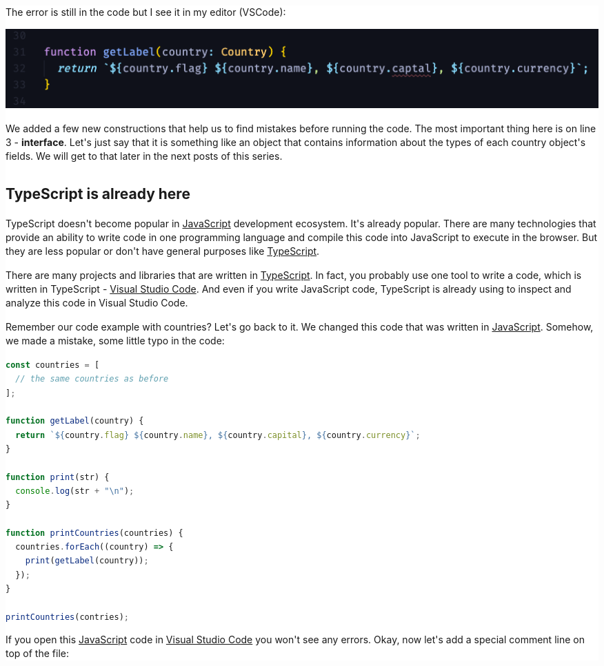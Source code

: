 
The error is still in the code but I see it in my editor (VSCode):

![](/images/example-countries-ts.png)

We added a few new constructions that help us to find mistakes before running the code. The most important thing here is on line 3 - **interface**. Let's just say that it is something like an object that contains information about the types of each country object's fields. We will get to that later in the next posts of this series.

## TypeScript is already here

TypeScript doesn't become popular in [JavaScript](JavaScript.md) development ecosystem. It's already popular. There are many technologies that provide an ability to write code in one programming language and compile this code into JavaScript to execute in the browser. But they are less popular or don't have general purposes like [TypeScript](TypeScript.md).

There are many projects and libraries that are written in [TypeScript](TypeScript.md). In fact, you probably use one tool to write a code, which is written in TypeScript - [Visual Studio Code](Visual%20Studio%20Code.md). And even if you write JavaScript code, TypeScript is already using to inspect and analyze this code in Visual Studio Code.

Remember our code example with countries? Let's go back to it. We changed this code that was written in [JavaScript](JavaScript.md). Somehow, we made a mistake, some little typo in the code:

````js
const countries = [
  // the same countries as before
];

function getLabel(country) {
  return `${country.flag} ${country.name}, ${country.capital}, ${country.currency}`;
}

function print(str) {
  console.log(str + "\n");
}

function printCountries(countries) {
  countries.forEach((country) => {
    print(getLabel(country));
  });
}

printCountries(contries);
````

If you open this [JavaScript](JavaScript.md) code in [Visual Studio Code](Visual%20Studio%20Code.md) you won't see any errors. Okay, now let's add a special comment line on top of the file:
